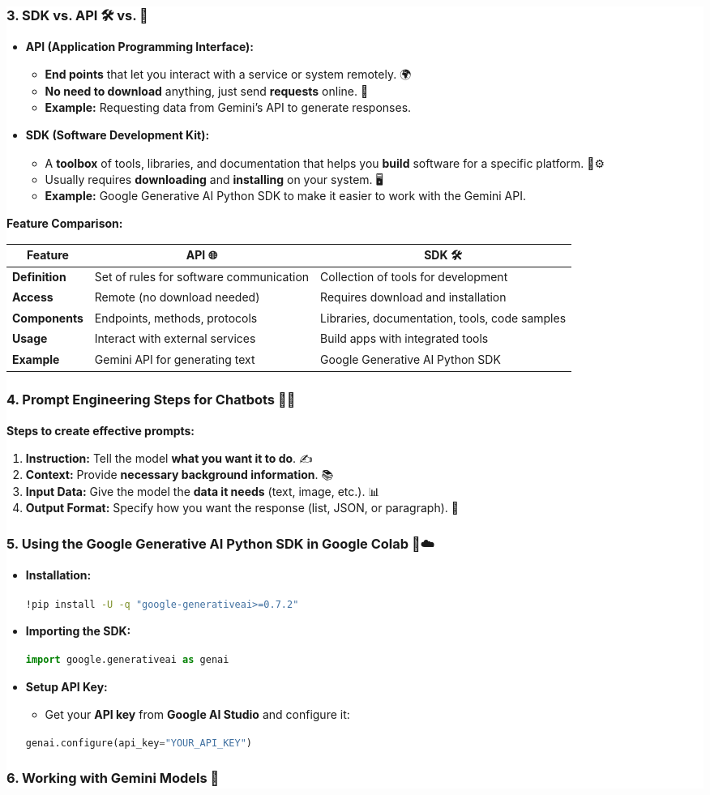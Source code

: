 ### **3. SDK vs. API** 🛠️ vs. 🔌

- **API (Application Programming Interface):**
  - **End points** that let you interact with a service or system remotely. 🌍
  - **No need to download** anything, just send **requests** online. 📨  
  - **Example:** Requesting data from Gemini’s API to generate responses.

- **SDK (Software Development Kit):**
  - A **toolbox** of tools, libraries, and documentation that helps you **build** software for a specific platform. 🧰⚙️
  - Usually requires **downloading** and **installing** on your system. 🖥️
  - **Example:** Google Generative AI Python SDK to make it easier to work with the Gemini API.

**Feature Comparison:**  

| Feature | **API** 🌐 | **SDK** 🛠️ |
|---------|-----------|------------|
| **Definition** | Set of rules for software communication | Collection of tools for development |
| **Access** | Remote (no download needed) | Requires download and installation |
| **Components** | Endpoints, methods, protocols | Libraries, documentation, tools, code samples |
| **Usage** | Interact with external services | Build apps with integrated tools |
| **Example** | Gemini API for generating text | Google Generative AI Python SDK |

### **4. Prompt Engineering Steps for Chatbots** 🤖💬

**Steps to create effective prompts:**
1. **Instruction:** Tell the model **what you want it to do**. ✍️
2. **Context:** Provide **necessary background information**. 📚
3. **Input Data:** Give the model the **data it needs** (text, image, etc.). 📊
4. **Output Format:** Specify how you want the response (list, JSON, or paragraph). 📝

### **5. Using the Google Generative AI Python SDK in Google Colab** 🐍☁️

- **Installation:**  
  ```bash
  !pip install -U -q "google-generativeai>=0.7.2"
  ```

- **Importing the SDK:**  
  ```python
  import google.generativeai as genai
  ```

- **Setup API Key:**  
  - Get your **API key** from **Google AI Studio** and configure it:  
  ```python
  genai.configure(api_key="YOUR_API_KEY")
  ```

### **6. Working with Gemini Models** 🌌
